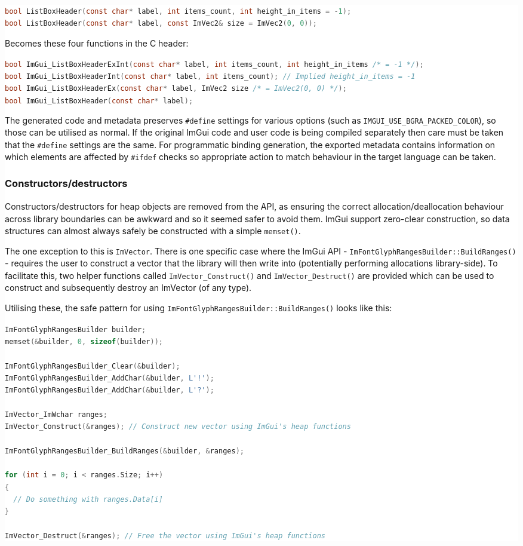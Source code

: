 ```c
bool ListBoxHeader(const char* label, int items_count, int height_in_items = -1);
bool ListBoxHeader(const char* label, const ImVec2& size = ImVec2(0, 0));
```

Becomes these four functions in the C header:

```c
bool ImGui_ListBoxHeaderExInt(const char* label, int items_count, int height_in_items /* = -1 */);
bool ImGui_ListBoxHeaderInt(const char* label, int items_count); // Implied height_in_items = -1
bool ImGui_ListBoxHeaderEx(const char* label, ImVec2 size /* = ImVec2(0, 0) */);
bool ImGui_ListBoxHeader(const char* label);
```

The generated code and metadata preserves `#define` settings for various options (such as `IMGUI_USE_BGRA_PACKED_COLOR`), so those can be utilised as normal. If the original ImGui code and user code is being compiled separately then care must be taken that the `#define` settings are the same. For programmatic binding generation, the exported metadata contains information on which elements are affected by `#ifdef` checks so appropriate action to match behaviour in the target language can be taken.

### Constructors/destructors

Constructors/destructors for heap objects are removed from the API, as ensuring the correct allocation/deallocation behaviour across library boundaries can be awkward and so it seemed safer to avoid them. ImGui support zero-clear construction, so data structures can almost always safely be constructed with a simple `memset()`.

The one exception to this is `ImVector`. There is one specific case where the ImGui API - `ImFontGlyphRangesBuilder::BuildRanges()` -  requires the user to construct a vector that the library will then write into (potentially performing allocations library-side). To facilitate this, two helper functions called `ImVector_Construct()` and `ImVector_Destruct()` are provided which can be used to construct and subsequently destroy an ImVector (of any type).

Utilising these, the safe pattern for using `ImFontGlyphRangesBuilder::BuildRanges()` looks like this:

```c
ImFontGlyphRangesBuilder builder;
memset(&builder, 0, sizeof(builder));

ImFontGlyphRangesBuilder_Clear(&builder);
ImFontGlyphRangesBuilder_AddChar(&builder, L'!');
ImFontGlyphRangesBuilder_AddChar(&builder, L'?');

ImVector_ImWchar ranges;
ImVector_Construct(&ranges); // Construct new vector using ImGui's heap functions

ImFontGlyphRangesBuilder_BuildRanges(&builder, &ranges);

for (int i = 0; i < ranges.Size; i++)
{
  // Do something with ranges.Data[i]
}

ImVector_Destruct(&ranges); // Free the vector using ImGui's heap functions
```
